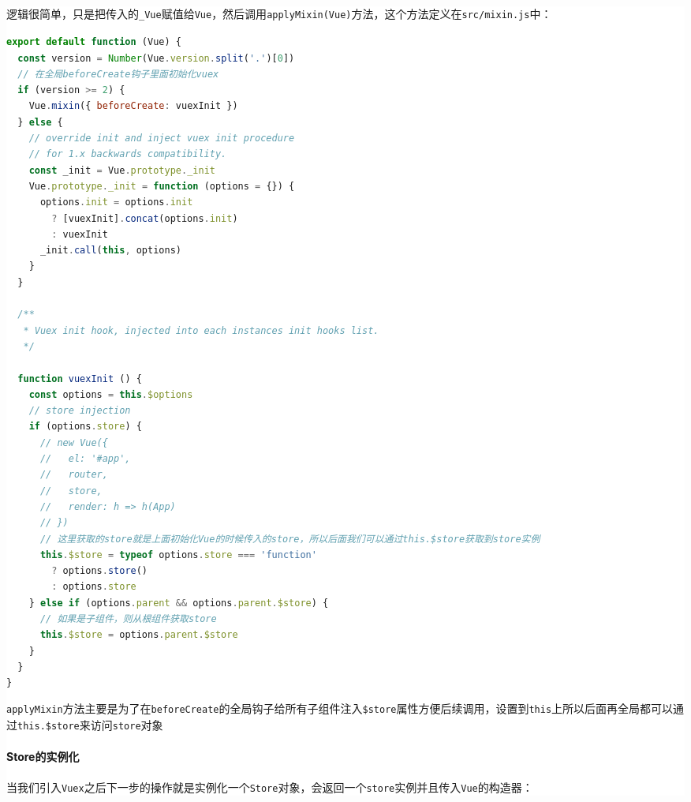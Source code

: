 逻辑很简单，只是把传入的`_Vue`赋值给`Vue`，然后调用`applyMixin(Vue)`方法，这个方法定义在`src/mixin.js`中：

```javascript
export default function (Vue) {
  const version = Number(Vue.version.split('.')[0])
  // 在全局beforeCreate钩子里面初始化vuex
  if (version >= 2) {
    Vue.mixin({ beforeCreate: vuexInit })
  } else {
    // override init and inject vuex init procedure
    // for 1.x backwards compatibility.
    const _init = Vue.prototype._init
    Vue.prototype._init = function (options = {}) {
      options.init = options.init
        ? [vuexInit].concat(options.init)
        : vuexInit
      _init.call(this, options)
    }
  }

  /**
   * Vuex init hook, injected into each instances init hooks list.
   */

  function vuexInit () {
    const options = this.$options
    // store injection
    if (options.store) {
      // new Vue({
      //   el: '#app',
      //   router,
      //   store,
      //   render: h => h(App)
      // })
      // 这里获取的store就是上面初始化Vue的时候传入的store，所以后面我们可以通过this.$store获取到store实例
      this.$store = typeof options.store === 'function'
        ? options.store()
        : options.store
    } else if (options.parent && options.parent.$store) {
      // 如果是子组件，则从根组件获取store
      this.$store = options.parent.$store
    }
  }
}

```
`applyMixin`方法主要是为了在`beforeCreate`的全局钩子给所有子组件注入`$store`属性方便后续调用，设置到`this`上所以后面再全局都可以通过`this.$store`来访问`store`对象

#### Store的实例化

当我们引入`Vuex`之后下一步的操作就是实例化一个`Store`对象，会返回一个`store`实例并且传入`Vue`的构造器：
